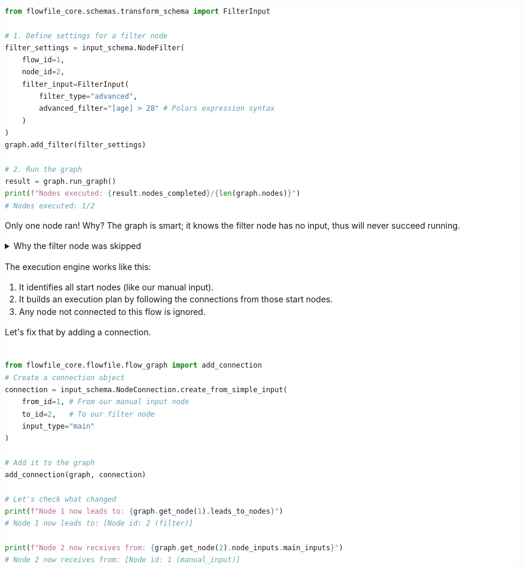 
```python
from flowfile_core.schemas.transform_schema import FilterInput

# 1. Define settings for a filter node
filter_settings = input_schema.NodeFilter(
    flow_id=1,
    node_id=2,
    filter_input=FilterInput(
        filter_type="advanced",
        advanced_filter="[age] > 28" # Polars expression syntax
    )
)
graph.add_filter(filter_settings)

# 2. Run the graph
result = graph.run_graph()
print(f"Nodes executed: {result.nodes_completed}/{len(graph.nodes)}")
# Nodes executed: 1/2
```

Only one node ran! Why? The graph is smart; it knows the filter node has no input, thus will never succeed running.

<details markdown="1"><summary>Why the filter node was skipped</summary></details>

The execution engine works like this:

1. It identifies all start nodes (like our manual input).
2. It builds an execution plan by following the connections from those start nodes.
3. Any node not connected to this flow is ignored.

Let's fix that by adding a connection.

```python

from flowfile_core.flowfile.flow_graph import add_connection
# Create a connection object
connection = input_schema.NodeConnection.create_from_simple_input(
    from_id=1, # From our manual input node
    to_id=2,   # To our filter node
    input_type="main"
)

# Add it to the graph
add_connection(graph, connection)

# Let's check what changed
print(f"Node 1 now leads to: {graph.get_node(1).leads_to_nodes}")
# Node 1 now leads to: [Node id: 2 (filter)]

print(f"Node 2 now receives from: {graph.get_node(2).node_inputs.main_inputs}")
# Node 2 now receives from: [Node id: 1 (manual_input)]
```
